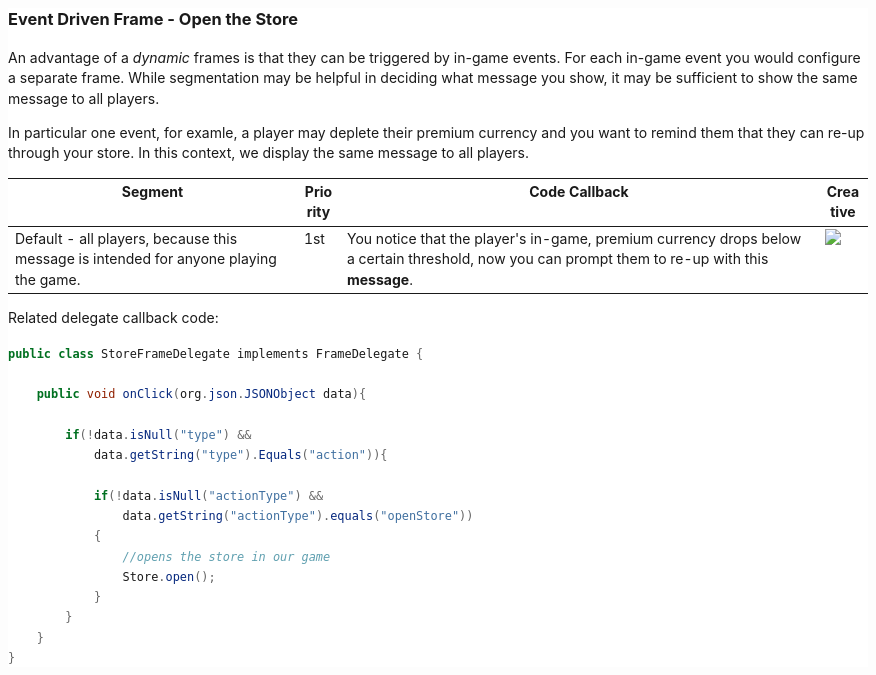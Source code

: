### Event Driven Frame - Open the Store

An advantage of a *dynamic* frames is that they can be triggered by in-game events. For each in-game event you would configure a separate frame. While segmentation may be helpful in deciding what message you show, it may be sufficient to show the same message to all players.

In particular one event, for examle, a player may deplete their premium currency and you want to remind them that they can re-up through your store. In this context, we display the same message to all players.

<table>
    <thead>
        <tr>
            <th>
                Segment
            </th>
            <th>
                Priority
            </th>
            <th>
                Code Callback
            </th>
            <th>
                Creative
            </th>
        </tr>
    </thead>
    <tbody>
        <tr>
            <td>
                Default - all players, because this message is intended for anyone playing the game.
            </td>
            <td>1st</td>
            <td>
                You notice that the player's in-game, premium currency drops below a certain threshold, now you can prompt them to re-up with this <strong>message</strong>.
            </td>
            <td>
                <img src="http://playnomics.com/integration-dev/img/messaging/running-out-of-monster-bucks.png"/>
            </td>
        </tr>
    </tbody>
</table>

Related delegate callback code:

```csharp
public class StoreFrameDelegate implements FrameDelegate {

    public void onClick(org.json.JSONObject data){

        if(!data.isNull("type") && 
            data.getString("type").Equals("action")){
            
            if(!data.isNull("actionType") && 
                data.getString("actionType").equals("openStore"))
            {
                //opens the store in our game
                Store.open();
            }
        }
    }
}
```
